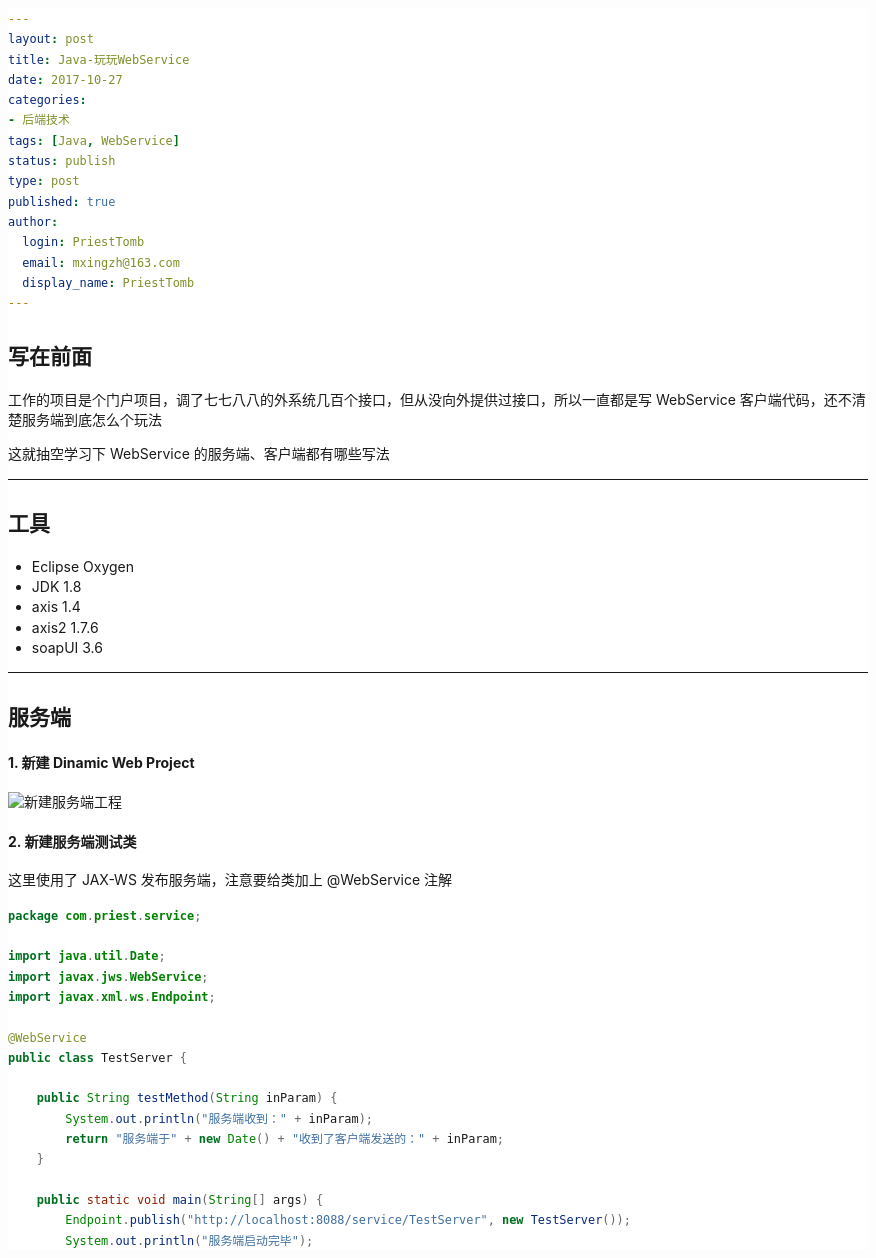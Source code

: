 ```yaml
---
layout: post
title: Java-玩玩WebService
date: 2017-10-27
categories:
- 后端技术
tags: [Java, WebService]
status: publish
type: post
published: true
author:
  login: PriestTomb
  email: mxingzh@163.com
  display_name: PriestTomb
---
```


## 写在前面

工作的项目是个门户项目，调了七七八八的外系统几百个接口，但从没向外提供过接口，所以一直都是写 WebService 客户端代码，还不清楚服务端到底怎么个玩法

这就抽空学习下 WebService 的服务端、客户端都有哪些写法

---

## 工具

* Eclipse Oxygen
* JDK 1.8
* axis 1.4
* axis2 1.7.6
* soapUI 3.6

---

## 服务端

#### 1. 新建 Dinamic Web Project

![新建服务端工程](http://oxujjb0ls.bkt.clouddn.com/image/20171027/%E6%96%B0%E5%BB%BAwebservice%E6%9C%8D%E5%8A%A1%E7%AB%AF%E5%B7%A5%E7%A8%8B.png)

#### 2. 新建服务端测试类

这里使用了 JAX-WS 发布服务端，注意要给类加上 @WebService 注解

```java
package com.priest.service;

import java.util.Date;
import javax.jws.WebService;
import javax.xml.ws.Endpoint;

@WebService
public class TestServer {

	public String testMethod(String inParam) {
		System.out.println("服务端收到：" + inParam);
		return "服务端于" + new Date() + "收到了客户端发送的：" + inParam;
	}

	public static void main(String[] args) {
		Endpoint.publish("http://localhost:8088/service/TestServer", new TestServer());
		System.out.println("服务端启动完毕");
```